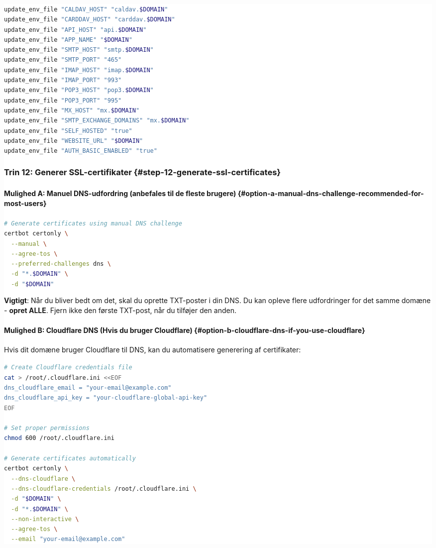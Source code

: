 ```bash
update_env_file "CALDAV_HOST" "caldav.$DOMAIN"
update_env_file "CARDDAV_HOST" "carddav.$DOMAIN"
update_env_file "API_HOST" "api.$DOMAIN"
update_env_file "APP_NAME" "$DOMAIN"
update_env_file "SMTP_HOST" "smtp.$DOMAIN"
update_env_file "SMTP_PORT" "465"
update_env_file "IMAP_HOST" "imap.$DOMAIN"
update_env_file "IMAP_PORT" "993"
update_env_file "POP3_HOST" "pop3.$DOMAIN"
update_env_file "POP3_PORT" "995"
update_env_file "MX_HOST" "mx.$DOMAIN"
update_env_file "SMTP_EXCHANGE_DOMAINS" "mx.$DOMAIN"
update_env_file "SELF_HOSTED" "true"
update_env_file "WEBSITE_URL" "$DOMAIN"
update_env_file "AUTH_BASIC_ENABLED" "true"
```

### Trin 12: Generer SSL-certifikater {#step-12-generate-ssl-certificates}

#### Mulighed A: Manuel DNS-udfordring (anbefales til de fleste brugere) {#option-a-manual-dns-challenge-recommended-for-most-users}

```bash
# Generate certificates using manual DNS challenge
certbot certonly \
  --manual \
  --agree-tos \
  --preferred-challenges dns \
  -d "*.$DOMAIN" \
  -d "$DOMAIN"
```

**Vigtigt**: Når du bliver bedt om det, skal du oprette TXT-poster i din DNS. Du kan opleve flere udfordringer for det samme domæne - **opret ALLE**. Fjern ikke den første TXT-post, når du tilføjer den anden.

#### Mulighed B: Cloudflare DNS (Hvis du bruger Cloudflare) {#option-b-cloudflare-dns-if-you-use-cloudflare}

Hvis dit domæne bruger Cloudflare til DNS, kan du automatisere generering af certifikater:

```bash
# Create Cloudflare credentials file
cat > /root/.cloudflare.ini <<EOF
dns_cloudflare_email = "your-email@example.com"
dns_cloudflare_api_key = "your-cloudflare-global-api-key"
EOF

# Set proper permissions
chmod 600 /root/.cloudflare.ini

# Generate certificates automatically
certbot certonly \
  --dns-cloudflare \
  --dns-cloudflare-credentials /root/.cloudflare.ini \
  -d "$DOMAIN" \
  -d "*.$DOMAIN" \
  --non-interactive \
  --agree-tos \
  --email "your-email@example.com"
```
